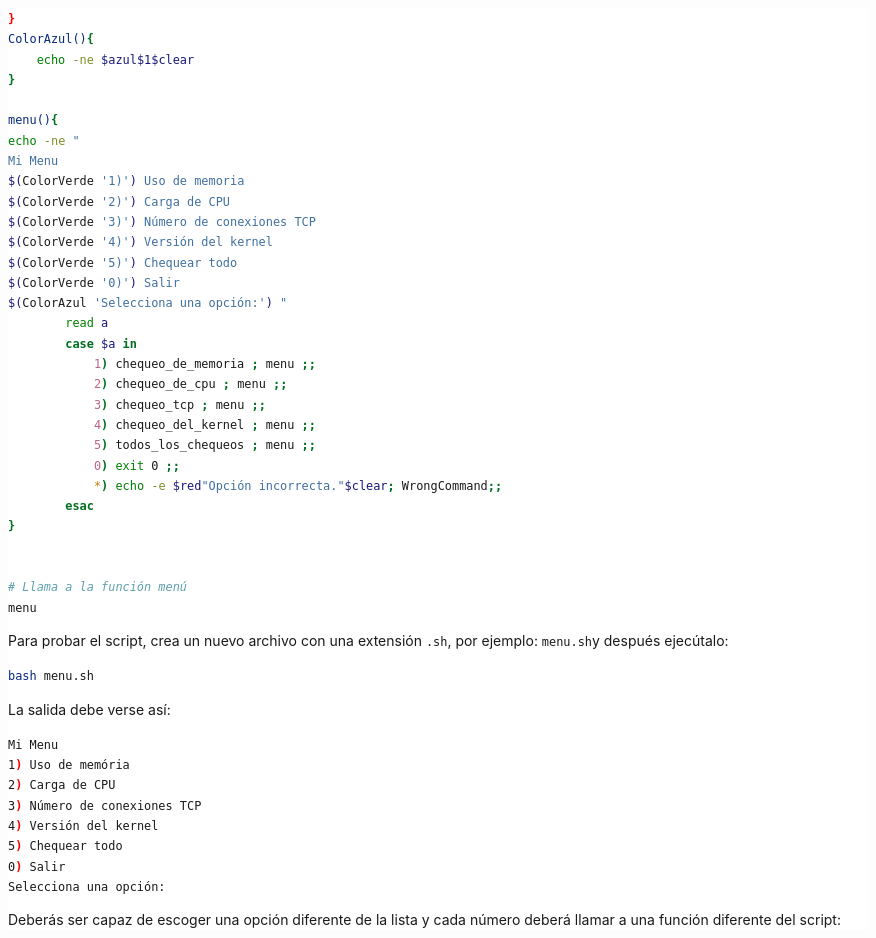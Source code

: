 ```bash
}
ColorAzul(){
	echo -ne $azul$1$clear
}

menu(){
echo -ne "
Mi Menu
$(ColorVerde '1)') Uso de memoria
$(ColorVerde '2)') Carga de CPU
$(ColorVerde '3)') Número de conexiones TCP
$(ColorVerde '4)') Versión del kernel
$(ColorVerde '5)') Chequear todo
$(ColorVerde '0)') Salir
$(ColorAzul 'Selecciona una opción:') "
        read a
        case $a in
	        1) chequeo_de_memoria ; menu ;;
	        2) chequeo_de_cpu ; menu ;;
	        3) chequeo_tcp ; menu ;;
	        4) chequeo_del_kernel ; menu ;;
	        5) todos_los_chequeos ; menu ;;
			0) exit 0 ;;
			*) echo -e $red"Opción incorrecta."$clear; WrongCommand;;
        esac
}


# Llama a la función menú
menu
```

Para probar el script, crea un nuevo archivo con una extensión `.sh`, por ejemplo: `menu.sh`y después ejecútalo:

```bash
bash menu.sh
```

La salida debe verse así:

```bash
Mi Menu
1) Uso de memória
2) Carga de CPU
3) Número de conexiones TCP
4) Versión del kernel
5) Chequear todo
0) Salir
Selecciona una opción:
```

Deberás ser capaz de escoger una opción diferente de la lista y cada número deberá llamar a una función diferente del script:  
